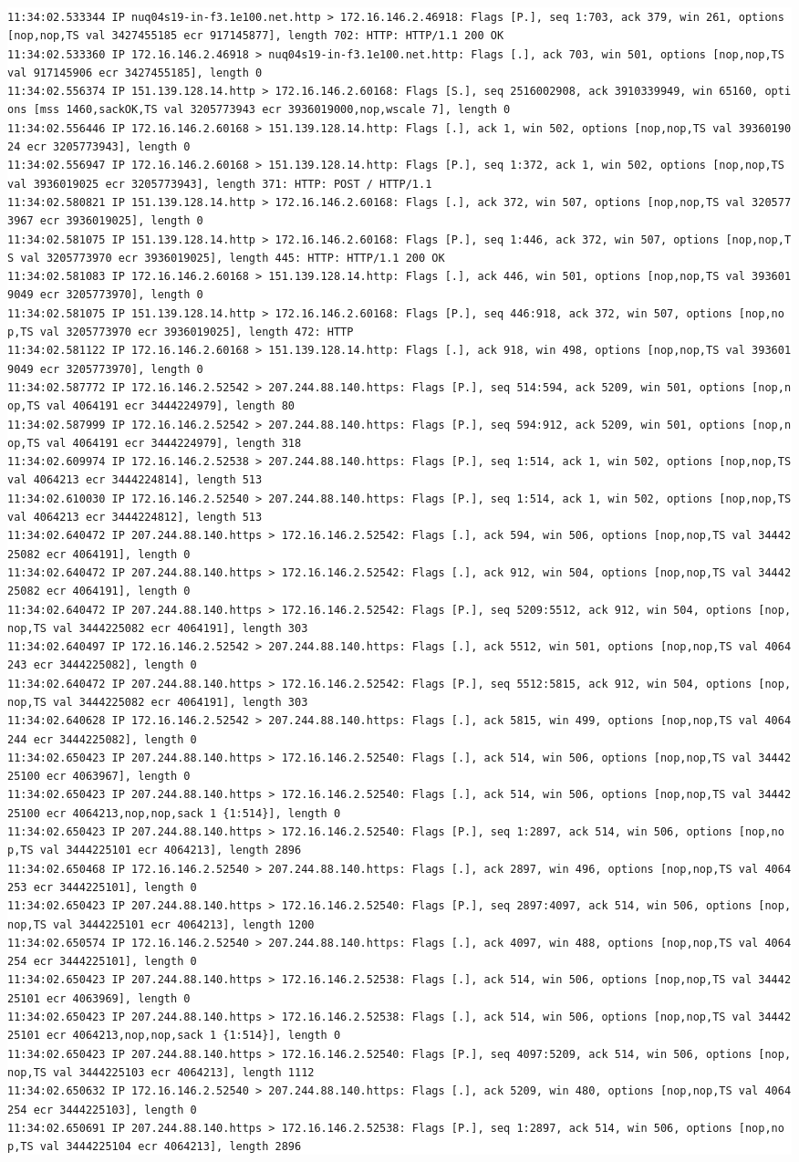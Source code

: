 ```
11:34:02.533344 IP nuq04s19-in-f3.1e100.net.http > 172.16.146.2.46918: Flags [P.], seq 1:703, ack 379, win 261, options [nop,nop,TS val 3427455185 ecr 917145877], length 702: HTTP: HTTP/1.1 200 OK
11:34:02.533360 IP 172.16.146.2.46918 > nuq04s19-in-f3.1e100.net.http: Flags [.], ack 703, win 501, options [nop,nop,TS val 917145906 ecr 3427455185], length 0
11:34:02.556374 IP 151.139.128.14.http > 172.16.146.2.60168: Flags [S.], seq 2516002908, ack 3910339949, win 65160, options [mss 1460,sackOK,TS val 3205773943 ecr 3936019000,nop,wscale 7], length 0
11:34:02.556446 IP 172.16.146.2.60168 > 151.139.128.14.http: Flags [.], ack 1, win 502, options [nop,nop,TS val 3936019024 ecr 3205773943], length 0
11:34:02.556947 IP 172.16.146.2.60168 > 151.139.128.14.http: Flags [P.], seq 1:372, ack 1, win 502, options [nop,nop,TS val 3936019025 ecr 3205773943], length 371: HTTP: POST / HTTP/1.1
11:34:02.580821 IP 151.139.128.14.http > 172.16.146.2.60168: Flags [.], ack 372, win 507, options [nop,nop,TS val 3205773967 ecr 3936019025], length 0
11:34:02.581075 IP 151.139.128.14.http > 172.16.146.2.60168: Flags [P.], seq 1:446, ack 372, win 507, options [nop,nop,TS val 3205773970 ecr 3936019025], length 445: HTTP: HTTP/1.1 200 OK
11:34:02.581083 IP 172.16.146.2.60168 > 151.139.128.14.http: Flags [.], ack 446, win 501, options [nop,nop,TS val 3936019049 ecr 3205773970], length 0
11:34:02.581075 IP 151.139.128.14.http > 172.16.146.2.60168: Flags [P.], seq 446:918, ack 372, win 507, options [nop,nop,TS val 3205773970 ecr 3936019025], length 472: HTTP
11:34:02.581122 IP 172.16.146.2.60168 > 151.139.128.14.http: Flags [.], ack 918, win 498, options [nop,nop,TS val 3936019049 ecr 3205773970], length 0
11:34:02.587772 IP 172.16.146.2.52542 > 207.244.88.140.https: Flags [P.], seq 514:594, ack 5209, win 501, options [nop,nop,TS val 4064191 ecr 3444224979], length 80
11:34:02.587999 IP 172.16.146.2.52542 > 207.244.88.140.https: Flags [P.], seq 594:912, ack 5209, win 501, options [nop,nop,TS val 4064191 ecr 3444224979], length 318
11:34:02.609974 IP 172.16.146.2.52538 > 207.244.88.140.https: Flags [P.], seq 1:514, ack 1, win 502, options [nop,nop,TS val 4064213 ecr 3444224814], length 513
11:34:02.610030 IP 172.16.146.2.52540 > 207.244.88.140.https: Flags [P.], seq 1:514, ack 1, win 502, options [nop,nop,TS val 4064213 ecr 3444224812], length 513
11:34:02.640472 IP 207.244.88.140.https > 172.16.146.2.52542: Flags [.], ack 594, win 506, options [nop,nop,TS val 3444225082 ecr 4064191], length 0
11:34:02.640472 IP 207.244.88.140.https > 172.16.146.2.52542: Flags [.], ack 912, win 504, options [nop,nop,TS val 3444225082 ecr 4064191], length 0
11:34:02.640472 IP 207.244.88.140.https > 172.16.146.2.52542: Flags [P.], seq 5209:5512, ack 912, win 504, options [nop,nop,TS val 3444225082 ecr 4064191], length 303
11:34:02.640497 IP 172.16.146.2.52542 > 207.244.88.140.https: Flags [.], ack 5512, win 501, options [nop,nop,TS val 4064243 ecr 3444225082], length 0
11:34:02.640472 IP 207.244.88.140.https > 172.16.146.2.52542: Flags [P.], seq 5512:5815, ack 912, win 504, options [nop,nop,TS val 3444225082 ecr 4064191], length 303
11:34:02.640628 IP 172.16.146.2.52542 > 207.244.88.140.https: Flags [.], ack 5815, win 499, options [nop,nop,TS val 4064244 ecr 3444225082], length 0
11:34:02.650423 IP 207.244.88.140.https > 172.16.146.2.52540: Flags [.], ack 514, win 506, options [nop,nop,TS val 3444225100 ecr 4063967], length 0
11:34:02.650423 IP 207.244.88.140.https > 172.16.146.2.52540: Flags [.], ack 514, win 506, options [nop,nop,TS val 3444225100 ecr 4064213,nop,nop,sack 1 {1:514}], length 0
11:34:02.650423 IP 207.244.88.140.https > 172.16.146.2.52540: Flags [P.], seq 1:2897, ack 514, win 506, options [nop,nop,TS val 3444225101 ecr 4064213], length 2896
11:34:02.650468 IP 172.16.146.2.52540 > 207.244.88.140.https: Flags [.], ack 2897, win 496, options [nop,nop,TS val 4064253 ecr 3444225101], length 0
11:34:02.650423 IP 207.244.88.140.https > 172.16.146.2.52540: Flags [P.], seq 2897:4097, ack 514, win 506, options [nop,nop,TS val 3444225101 ecr 4064213], length 1200
11:34:02.650574 IP 172.16.146.2.52540 > 207.244.88.140.https: Flags [.], ack 4097, win 488, options [nop,nop,TS val 4064254 ecr 3444225101], length 0
11:34:02.650423 IP 207.244.88.140.https > 172.16.146.2.52538: Flags [.], ack 514, win 506, options [nop,nop,TS val 3444225101 ecr 4063969], length 0
11:34:02.650423 IP 207.244.88.140.https > 172.16.146.2.52538: Flags [.], ack 514, win 506, options [nop,nop,TS val 3444225101 ecr 4064213,nop,nop,sack 1 {1:514}], length 0
11:34:02.650423 IP 207.244.88.140.https > 172.16.146.2.52540: Flags [P.], seq 4097:5209, ack 514, win 506, options [nop,nop,TS val 3444225103 ecr 4064213], length 1112
11:34:02.650632 IP 172.16.146.2.52540 > 207.244.88.140.https: Flags [.], ack 5209, win 480, options [nop,nop,TS val 4064254 ecr 3444225103], length 0
11:34:02.650691 IP 207.244.88.140.https > 172.16.146.2.52538: Flags [P.], seq 1:2897, ack 514, win 506, options [nop,nop,TS val 3444225104 ecr 4064213], length 2896
```